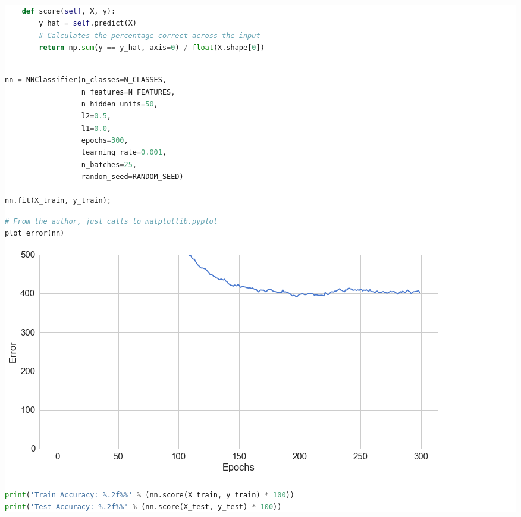 ```python
    def score(self, X, y):
        y_hat = self.predict(X)
        # Calculates the percentage correct across the input
        return np.sum(y == y_hat, axis=0) / float(X.shape[0])
        
```


```python
nn = NNClassifier(n_classes=N_CLASSES, 
                  n_features=N_FEATURES,
                  n_hidden_units=50,
                  l2=0.5,
                  l1=0.0,
                  epochs=300,
                  learning_rate=0.001,
                  n_batches=25,
                  random_seed=RANDOM_SEED)

nn.fit(X_train, y_train);
```


```python
# From the author, just calls to matplotlib.pyplot
plot_error(nn)
```


![png](assets/output_23_0.png)



```python
print('Train Accuracy: %.2f%%' % (nn.score(X_train, y_train) * 100))
print('Test Accuracy: %.2f%%' % (nn.score(X_test, y_test) * 100))
```
